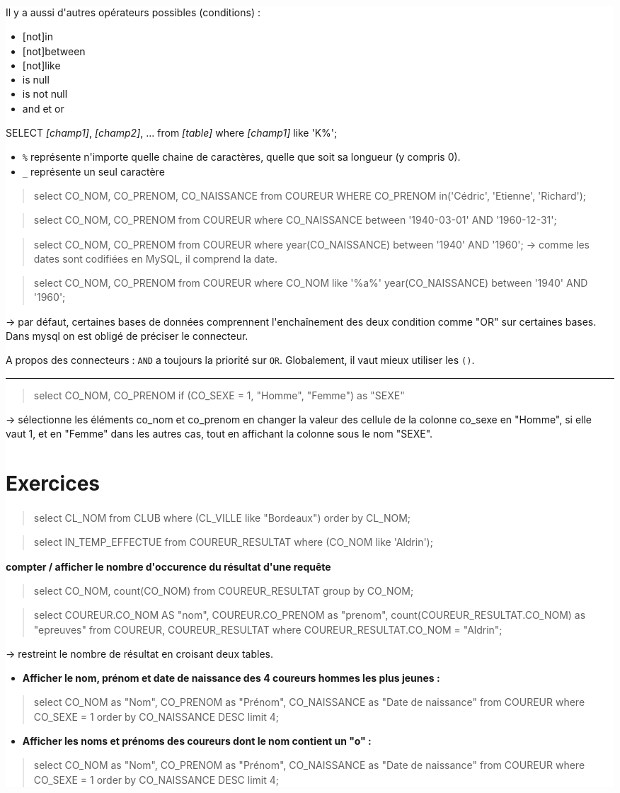 Il y a aussi d'autres opérateurs possibles (conditions) :
- [not]in
- [not]between
- [not]like
- is null
- is not null
- and et or


SELECT *[champ1]*, *[champ2]*, ... from *[table]* where *[champ1]* like 'K%';
- `%` représente n'importe quelle chaine de caractères, quelle que soit sa longueur (y compris 0).
- `_` représente un seul caractère

> select CO_NOM, CO_PRENOM, CO_NAISSANCE from COUREUR WHERE CO_PRENOM in('Cédric', 'Etienne', 'Richard');

> select CO_NOM, CO_PRENOM from COUREUR where CO_NAISSANCE between '1940-03-01' AND '1960-12-31';

> select CO_NOM, CO_PRENOM from COUREUR where year(CO_NAISSANCE) between '1940' AND '1960'; -> comme les dates sont codifiées en MySQL, il comprend la date.

> select CO_NOM, CO_PRENOM from COUREUR where CO_NOM like '%a%' year(CO_NAISSANCE) between '1940' AND '1960';

-> par défaut, certaines bases de données comprennent l'enchaînement des deux condition comme "OR" sur certaines bases. Dans mysql on est obligé de préciser le connecteur.

A propos des connecteurs : `AND` a toujours la priorité sur `OR`. Globalement, il vaut mieux utiliser les `()`.

---

> select CO_NOM, CO_PRENOM if (CO_SEXE = 1, "Homme", "Femme") as "SEXE"

-> sélectionne les éléments co_nom et co_prenom en changer la valeur des cellule de la colonne co_sexe en "Homme", si elle vaut 1, et en "Femme" dans les autres cas, tout en affichant la colonne sous le nom "SEXE".  

Exercices
====
> select CL_NOM from CLUB where (CL_VILLE like "Bordeaux") order by CL_NOM;

> select IN_TEMP_EFFECTUE from COUREUR_RESULTAT where (CO_NOM like 'Aldrin');

**compter / afficher le nombre d'occurence du résultat d'une requête**  
> select CO_NOM, count(CO_NOM) from COUREUR_RESULTAT group by CO_NOM;

> select COUREUR.CO_NOM AS "nom", COUREUR.CO_PRENOM as "prenom", count(COUREUR_RESULTAT.CO_NOM) as "epreuves" from COUREUR, COUREUR_RESULTAT where COUREUR_RESULTAT.CO_NOM = "Aldrin";

-> restreint le nombre de résultat en croisant deux tables.  


- **Afficher le nom, prénom et date de naissance des 4 coureurs hommes les plus jeunes :**  
> select CO_NOM as "Nom", CO_PRENOM as "Prénom", CO_NAISSANCE as "Date de naissance" from COUREUR where CO_SEXE = 1 order by CO_NAISSANCE DESC limit 4;

- **Afficher les noms et prénoms des coureurs dont le nom contient un "o" :**
> select CO_NOM as "Nom", CO_PRENOM as "Prénom", CO_NAISSANCE as "Date de naissance" from COUREUR where CO_SEXE = 1 order by CO_NAISSANCE DESC limit 4;

